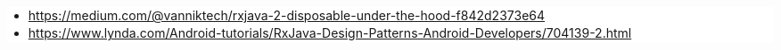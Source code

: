 * https://medium.com/@vanniktech/rxjava-2-disposable-under-the-hood-f842d2373e64
* https://www.lynda.com/Android-tutorials/RxJava-Design-Patterns-Android-Developers/704139-2.html
